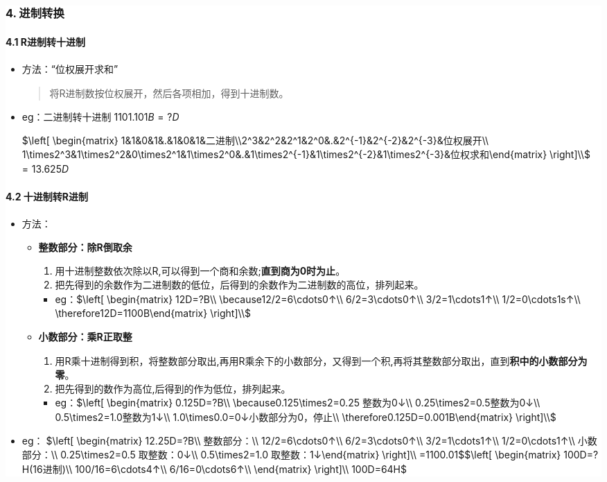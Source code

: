 ### 4. 进制转换

#### 4.1 R进制转十进制

- 方法：“位权展开求和”

  > 将R进制数按位权展开，然后各项相加，得到十进制数。

- eg：二进制转十进制
  $1101.101B=?D$

  $\left[ \begin{matrix} 1&1&0&1&.&1&0&1&二进制\\2^3&2^2&2^1&2^0&.&2^{-1}&2^{-2}&2^{-3}&位权展开\\
  1\times2^3&1\times2^2&0\times2^1&1\times2^0&.&1\times2^{-1}&1\times2^{-2}&1\times2^{-3}&位权求和\end{matrix} \right]\\$
  $=13.625D$

#### 4.2 十进制转R进制

- 方法：

  - **整数部分：除R倒取余**

    1. 用十进制整数依次除以R,可以得到一个商和余数;**直到商为0时为止**。
    2. 把先得到的余数作为二进制数的低位，后得到的余数作为二进制数的高位，排列起来。

    - eg：$\left[ \begin{matrix} 12D=?B\\
      \because12/2=6\cdots0↑\\
      6/2=3\cdots0↑\\
      3/2=1\cdots1↑\\
      1/2=0\cdots1s↑\\
      \therefore12D=1100B\end{matrix} \right]\\$

  - **小数部分：乘R正取整**

    1. 用R乘十进制得到积，将整数部分取出,再用R乘余下的小数部分，又得到一个积,再将其整数部分取出，直到**积中的小数部分为零**。
    2. 把先得到的数作为高位,后得到的作为低位，排列起来。

    - eg：$\left[ \begin{matrix} 0.125D=?B\\
      \because0.125\times2=0.25  整数为0↓\\
      0.25\times2=0.5整数为0↓\\
      0.5\times2=1.0整数为1↓\\
      1.0\times0.0=0↓小数部分为0，停止\\
      \therefore0.125D=0.001B\end{matrix} \right]\\$

- eg：
  $\left[ \begin{matrix}
  12.25D=?B\\
  整数部分：\\
  12/2=6\cdots0↑\\
  6/2=3\cdots0↑\\
  3/2=1\cdots1↑\\
  1/2=0\cdots1↑\\
  小数部分：\\
  0.25\times2=0.5 取整数：0↓\\
  0.5\times2=1.0 取整数：1↓\end{matrix} \right]\\
  =1100.01$$\left[ \begin{matrix}
  100D=?H(16进制)\\
  100/16=6\cdots4↑\\
  6/16=0\cdots6↑\\
  \end{matrix} \right]\\
  100D=64H$
